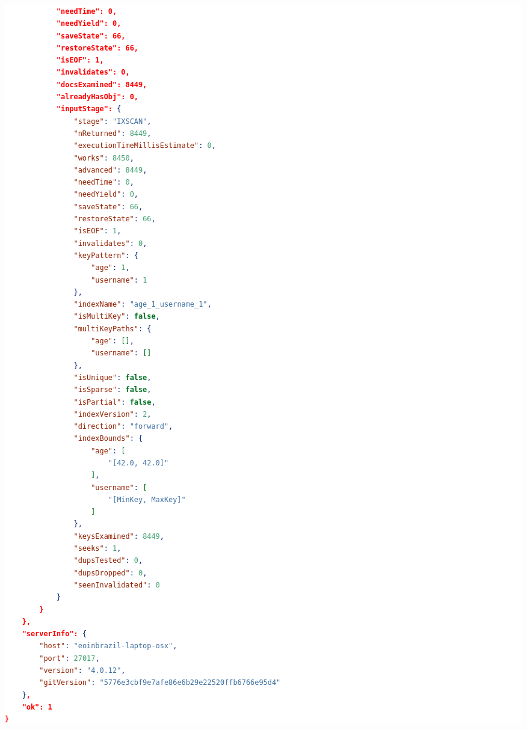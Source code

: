 ```json
            "needTime": 0,
            "needYield": 0,
            "saveState": 66,
            "restoreState": 66,
            "isEOF": 1,
            "invalidates": 0,
            "docsExamined": 8449,
            "alreadyHasObj": 0,
            "inputStage": {
                "stage": "IXSCAN",
                "nReturned": 8449,
                "executionTimeMillisEstimate": 0,
                "works": 8450,
                "advanced": 8449,
                "needTime": 0,
                "needYield": 0,
                "saveState": 66,
                "restoreState": 66,
                "isEOF": 1,
                "invalidates": 0,
                "keyPattern": {
                    "age": 1,
                    "username": 1
                },
                "indexName": "age_1_username_1",
                "isMultiKey": false,
                "multiKeyPaths": {
                    "age": [],
                    "username": []
                },
                "isUnique": false,
                "isSparse": false,
                "isPartial": false,
                "indexVersion": 2,
                "direction": "forward",
                "indexBounds": {
                    "age": [
                        "[42.0, 42.0]"
                    ],
                    "username": [
                        "[MinKey, MaxKey]"
                    ]
                },
                "keysExamined": 8449,
                "seeks": 1,
                "dupsTested": 0,
                "dupsDropped": 0,
                "seenInvalidated": 0
            }
        }
    },
    "serverInfo": {
        "host": "eoinbrazil-laptop-osx",
        "port": 27017,
        "version": "4.0.12",
        "gitVersion": "5776e3cbf9e7afe86e6b29e22520ffb6766e95d4"
    },
    "ok": 1
}
```
